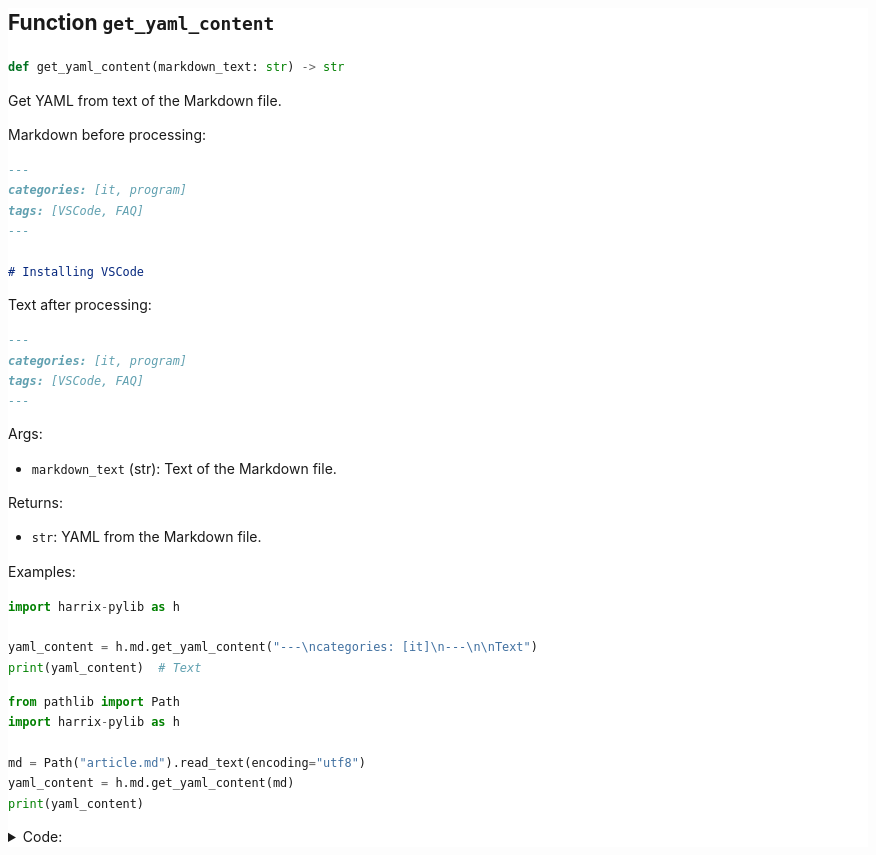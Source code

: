 </details>

## Function `get_yaml_content`

```python
def get_yaml_content(markdown_text: str) -> str
```

Get YAML from text of the Markdown file.

Markdown before processing:

```markdown
---
categories: [it, program]
tags: [VSCode, FAQ]
---

# Installing VSCode
```

Text after processing:

```markdown
---
categories: [it, program]
tags: [VSCode, FAQ]
---
```

Args:

- `markdown_text` (str): Text of the Markdown file.

Returns:

- `str`: YAML from the Markdown file.

Examples:

```python
import harrix-pylib as h

yaml_content = h.md.get_yaml_content("---\ncategories: [it]\n---\n\nText")
print(yaml_content)  # Text
```

```python
from pathlib import Path
import harrix-pylib as h

md = Path("article.md").read_text(encoding="utf8")
yaml_content = h.md.get_yaml_content(md)
print(yaml_content)
```

<details>
<summary>Code:</summary>
